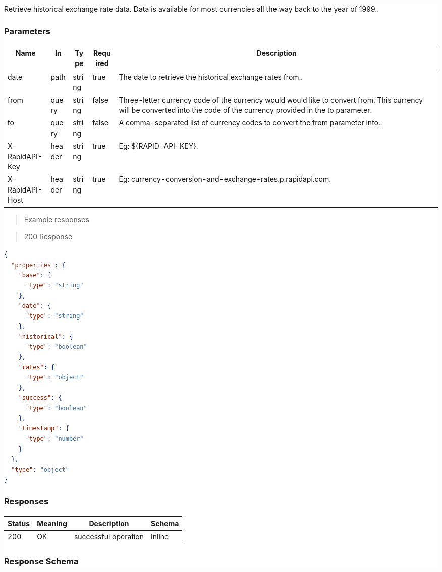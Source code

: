 Retrieve historical exchange rate data. Data is available for most currencies all the way back to the year of 1999.. 

<h3 id="get__{date}-parameters">Parameters</h3>

|Name|In|Type|Required|Description|
|---|---|---|---|---|
|date|path|string|true|The date to retrieve the historical exchange rates from.. |
|from|query|string|false|Three-letter currency code of the currency would would like to convert from. This currency will be converted into the code of the currency provided in the to parameter. |
|to|query|string|false|A comma-separated list of currency codes to convert the from parameter into.. |
|X-RapidAPI-Key|header|string|true|Eg: ${RAPID-API-KEY}. |
|X-RapidAPI-Host|header|string|true|Eg: currency-conversion-and-exchange-rates.p.rapidapi.com. |

> Example responses

> 200 Response

```json
{
  "properties": {
    "base": {
      "type": "string"
    },
    "date": {
      "type": "string"
    },
    "historical": {
      "type": "boolean"
    },
    "rates": {
      "type": "object"
    },
    "success": {
      "type": "boolean"
    },
    "timestamp": {
      "type": "number"
    }
  },
  "type": "object"
}
```

<h3 id="get__{date}-responses">Responses</h3>

|Status|Meaning|Description|Schema|
|---|---|---|---|
|200|[OK](https://tools.ietf.org/html/rfc7231#section-6.3.1)|successful operation|Inline|

<h3 id="get__{date}-responseschema">Response Schema</h3>

